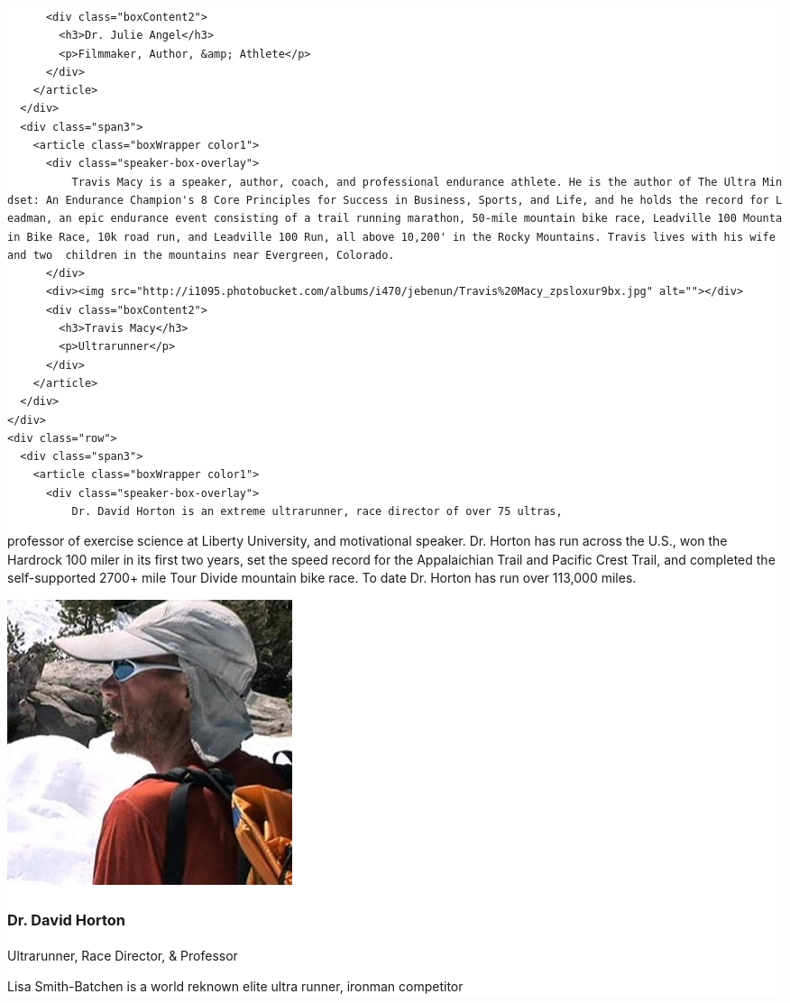           <div class="boxContent2">
            <h3>Dr. Julie Angel</h3>
            <p>Filmmaker, Author, &amp; Athlete</p>
          </div>
        </article>
      </div>
      <div class="span3">
        <article class="boxWrapper color1">
          <div class="speaker-box-overlay">
              Travis Macy is a speaker, author, coach, and professional endurance athlete. He is the author of The Ultra Mindset: An Endurance Champion's 8 Core Principles for Success in Business, Sports, and Life, and he holds the record for Leadman, an epic endurance event consisting of a trail running marathon, 50-mile mountain bike race, Leadville 100 Mountain Bike Race, 10k road run, and Leadville 100 Run, all above 10,200' in the Rocky Mountains. Travis lives with his wife and two  children in the mountains near Evergreen, Colorado.
          </div>
          <div><img src="http://i1095.photobucket.com/albums/i470/jebenun/Travis%20Macy_zpsloxur9bx.jpg" alt=""></div>
          <div class="boxContent2">
            <h3>Travis Macy</h3>
            <p>Ultrarunner</p>
          </div>
        </article>
      </div>
    </div>
    <div class="row">
      <div class="span3">
        <article class="boxWrapper color1">
          <div class="speaker-box-overlay">
              Dr. David Horton is an extreme ultrarunner, race director of over 75 ultras,
professor of exercise science at Liberty University, and motivational speaker. Dr. Horton
has run across the U.S., won the Hardrock 100 miler in its first two years, set the speed
record for the Appalaichian Trail and Pacific Crest Trail, and completed the
self-supported 2700+ mile Tour Divide mountain bike race. To date Dr. Horton has run over
113,000 miles.
          </div>
          <div><img src="/static/speakers/dr.-david-horton.jpg" alt=""></div>
          <div class="boxContent2">
            <h3>Dr. David Horton</h3>
            <p>Ultrarunner, Race Director, &amp; Professor</p>
          </div>
        </article>
      </div>
      <div class="span3">
        <article class="boxWrapper color1">
          <div class="speaker-box-overlay">
              Lisa Smith-Batchen is a world reknown elite ultra runner, ironman competitor